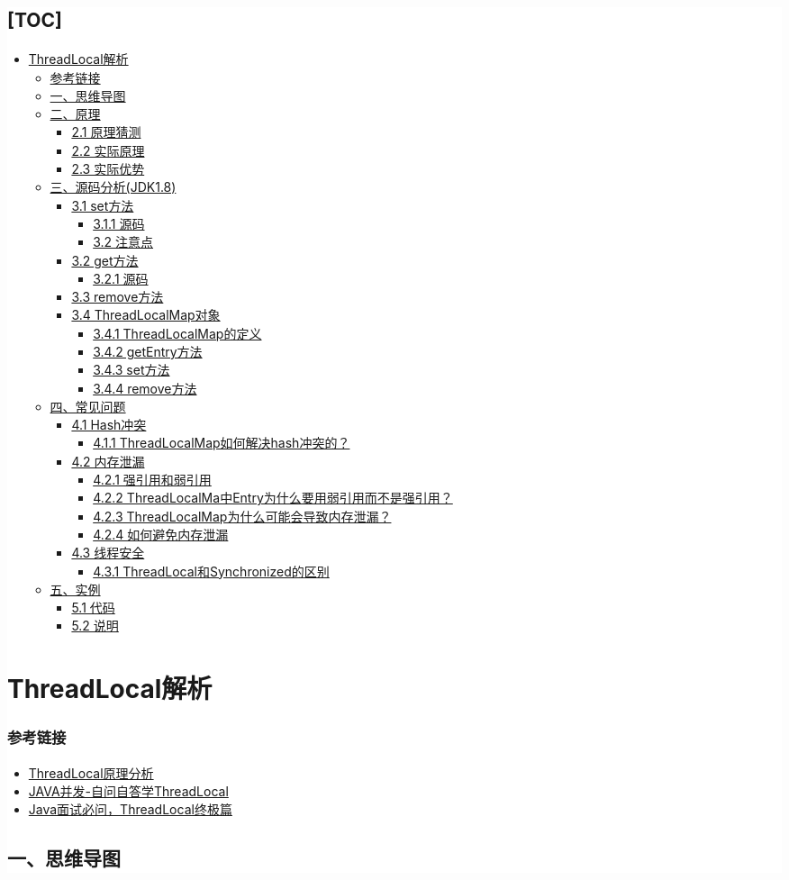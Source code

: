 [TOC]
- 
- [ ThreadLocal解析](#threadlocal解析)
  - [ 参考链接](#参考链接)
  - [ 一、思维导图](#一、思维导图)
  - [ 二、原理](#二、原理)
    - [ 2.1 原理猜测](#21-原理猜测)
    - [ 2.2 实际原理](#22-实际原理)
    - [ 2.3 实际优势](#23-实际优势)
  - [ 三、源码分析(JDK1.8)](#三、源码分析jdk18)
    - [ 3.1 set方法](#31-set方法)
      - [ 3.1.1 源码](#311-源码)
      - [ 3.2 注意点](#32-注意点)
    - [ 3.2 get方法](#32-get方法)
      - [ 3.2.1 源码](#321-源码)
    - [ 3.3 remove方法](#33-remove方法)
    - [ 3.4 ThreadLocalMap对象](#34-threadlocalmap对象)
      - [ 3.4.1 ThreadLocalMap的定义](#341-threadlocalmap的定义)
      - [ 3.4.2 getEntry方法](#342-getentry方法)
      - [ 3.4.3 set方法](#343-set方法)
      - [ 3.4.4 remove方法](#344-remove方法)
  - [ 四、常见问题](#四、常见问题)
    - [ 4.1 Hash冲突](#41-hash冲突)
      - [ 4.1.1 ThreadLocalMap如何解决hash冲突的？](#411-threadlocalmap如何解决hash冲突的)
    - [ 4.2 内存泄漏](#42-内存泄漏)
      - [ 4.2.1 强引用和弱引用](#421-强引用和弱引用)
      - [ 4.2.2 ThreadLocalMa中Entry为什么要用弱引用而不是强引用？](#422-threadlocalma中entry为什么要用弱引用而不是强引用)
      - [ 4.2.3 ThreadLocalMap为什么可能会导致内存泄漏？](#423-threadlocalmap为什么可能会导致内存泄漏)
      - [ 4.2.4 如何避免内存泄漏](#424-如何避免内存泄漏)
    - [ 4.3 线程安全](#43-线程安全)
      - [ 4.3.1 ThreadLocal和Synchronized的区别](#431-threadlocal和synchronized的区别)
  - [ 五、实例](#五、实例)
    - [ 5.1 代码](#51-代码)
    - [ 5.2 说明](#52-说明)
    <!-- /TOC -->
# ThreadLocal解析

### 参考链接

* [ThreadLocal原理分析](https://juejin.im/post/5ca0d6e8e51d4563c3505505)
* [JAVA并发-自问自答学ThreadLocal](https://juejin.im/post/5a0e985df265da430e4ebb92)
* [Java面试必问，ThreadLocal终极篇](https://juejin.im/post/5a64a581f265da3e3b7aa02d)

## 一、思维导图
